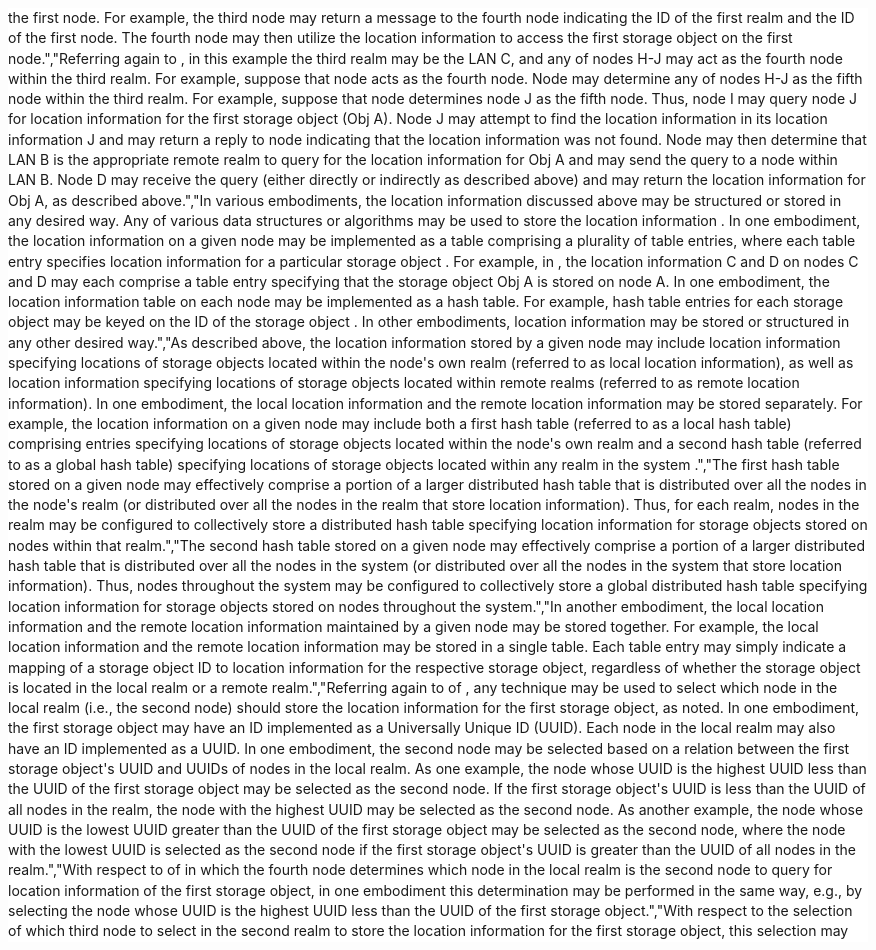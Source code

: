 the first node. For example, the third node may return a message to the fourth node indicating the ID of the first realm and the ID of the first node. The fourth node may then utilize the location information to access the first storage object on the first node.","Referring again to , in this example the third realm may be the LAN C, and any of nodes H-J may act as the fourth node within the third realm. For example, suppose that node  acts as the fourth node. Node  may determine any of nodes H-J as the fifth node within the third realm. For example, suppose that node  determines node J as the fifth node. Thus, node I may query node J for location information for the first storage object (Obj A). Node J may attempt to find the location information in its location information J and may return a reply to node  indicating that the location information was not found. Node  may then determine that LAN B is the appropriate remote realm to query for the location information for Obj A and may send the query to a node within LAN B. Node D may receive the query (either directly or indirectly as described above) and may return the location information for Obj A, as described above.","In various embodiments, the location information  discussed above may be structured or stored in any desired way. Any of various data structures or algorithms may be used to store the location information . In one embodiment, the location information  on a given node  may be implemented as a table comprising a plurality of table entries, where each table entry specifies location information for a particular storage object . For example, in , the location information C and D on nodes C and D may each comprise a table entry specifying that the storage object  Obj A is stored on node A. In one embodiment, the location information table on each node  may be implemented as a hash table. For example, hash table entries for each storage object  may be keyed on the ID of the storage object . In other embodiments, location information  may be stored or structured in any other desired way.","As described above, the location information  stored by a given node may include location information specifying locations of storage objects located within the node's own realm (referred to as local location information), as well as location information specifying locations of storage objects located within remote realms (referred to as remote location information). In one embodiment, the local location information and the remote location information may be stored separately. For example, the location information  on a given node may include both a first hash table (referred to as a local hash table) comprising entries specifying locations of storage objects located within the node's own realm and a second hash table (referred to as a global hash table) specifying locations of storage objects located within any realm in the system .","The first hash table stored on a given node may effectively comprise a portion of a larger distributed hash table that is distributed over all the nodes in the node's realm (or distributed over all the nodes in the realm that store location information). Thus, for each realm, nodes in the realm may be configured to collectively store a distributed hash table specifying location information for storage objects stored on nodes within that realm.","The second hash table stored on a given node may effectively comprise a portion of a larger distributed hash table that is distributed over all the nodes in the system (or distributed over all the nodes in the system that store location information). Thus, nodes throughout the system may be configured to collectively store a global distributed hash table specifying location information for storage objects stored on nodes throughout the system.","In another embodiment, the local location information and the remote location information maintained by a given node may be stored together. For example, the local location information and the remote location information may be stored in a single table. Each table entry may simply indicate a mapping of a storage object ID to location information for the respective storage object, regardless of whether the storage object is located in the local realm or a remote realm.","Referring again to  of , any technique may be used to select which node in the local realm (i.e., the second node) should store the location information for the first storage object, as noted. In one embodiment, the first storage object may have an ID implemented as a Universally Unique ID (UUID). Each node in the local realm may also have an ID implemented as a UUID. In one embodiment, the second node may be selected based on a relation between the first storage object's UUID and UUIDs of nodes in the local realm. As one example, the node whose UUID is the highest UUID less than the UUID of the first storage object may be selected as the second node. If the first storage object's UUID is less than the UUID of all nodes in the realm, the node with the highest UUID may be selected as the second node. As another example, the node whose UUID is the lowest UUID greater than the UUID of the first storage object may be selected as the second node, where the node with the lowest UUID is selected as the second node if the first storage object's UUID is greater than the UUID of all nodes in the realm.","With respect to  of  in which the fourth node determines which node in the local realm is the second node to query for location information of the first storage object, in one embodiment this determination may be performed in the same way, e.g., by selecting the node whose UUID is the highest UUID less than the UUID of the first storage object.","With respect to the selection of which third node to select in the second realm to store the location information for the first storage object, this selection may